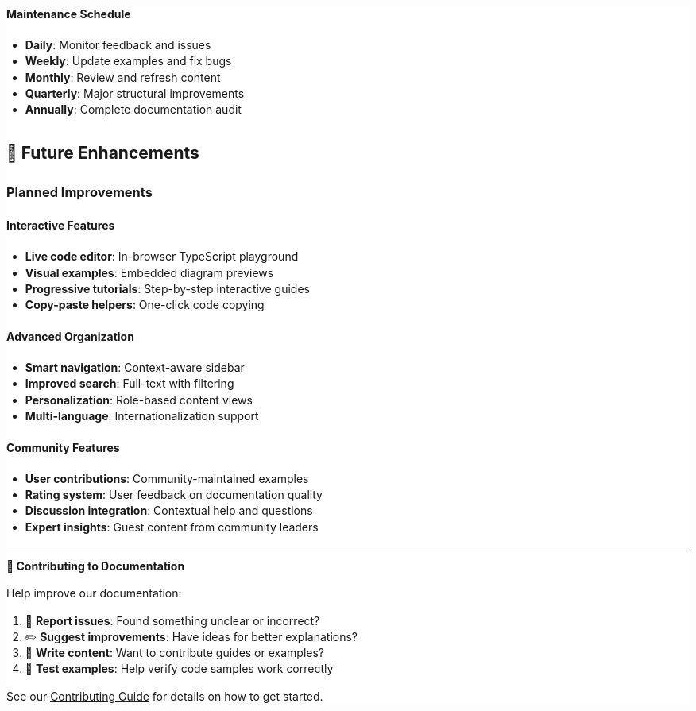 #### Maintenance Schedule

- **Daily**: Monitor feedback and issues
- **Weekly**: Update examples and fix bugs
- **Monthly**: Review and refresh content
- **Quarterly**: Major structural improvements
- **Annually**: Complete documentation audit

## 🚀 Future Enhancements

### Planned Improvements

#### Interactive Features

- **Live code editor**: In-browser TypeScript playground
- **Visual examples**: Embedded diagram previews
- **Progressive tutorials**: Step-by-step interactive guides
- **Copy-paste helpers**: One-click code copying

#### Advanced Organization

- **Smart navigation**: Context-aware sidebar
- **Improved search**: Full-text with filtering
- **Personalization**: Role-based content views
- **Multi-language**: Internationalization support

#### Community Features

- **User contributions**: Community-maintained examples
- **Rating system**: User feedback on documentation quality
- **Discussion integration**: Contextual help and questions
- **Expert insights**: Guest content from community leaders

---

**📝 Contributing to Documentation**

Help improve our documentation:

1. 🐛 **Report issues**: Found something unclear or incorrect?
2. ✏️ **Suggest improvements**: Have ideas for better explanations?
3. 📖 **Write content**: Want to contribute guides or examples?
4. 🧪 **Test examples**: Help verify code samples work correctly

See our [Contributing Guide](./contributing.md) for details on how to get started.
